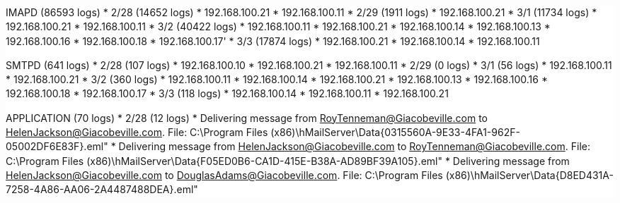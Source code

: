 IMAPD (86593 logs)
	* 2/28 (14652 logs)
	  * 192.168.100.21
	  * 192.168.100.11
	* 2/29 (1911 logs)
	  * 192.168.100.21
	* 3/1 (11734 logs)
	  *  192.168.100.21
	  *  192.168.100.11
	* 3/2 (40422 logs)
	  * 192.168.100.11
	  * 192.168.100.21
	  * 192.168.100.14
	  * 192.168.100.13
	  * 192.168.100.16
	  * 192.168.100.18
	  * 192.168.100.17'
	* 3/3 (17874 logs)
	  * 192.168.100.21
	  * 192.168.100.14
	  * 192.168.100.11

SMTPD (641 logs)
	* 2/28 (107 logs)
	  * 192.168.100.10
	  * 192.168.100.21
	  * 192.168.100.11
	* 2/29 (0 logs)
	* 3/1 (56 logs)
	  * 192.168.100.11
	  * 192.168.100.21
	* 3/2 (360 logs)
	  * 192.168.100.11
	  * 192.168.100.14
	  * 192.168.100.21
	  * 192.168.100.13
	  * 192.168.100.16
	  * 192.168.100.18
	  * 192.168.100.17
	* 3/3 (118 logs)
	  * 192.168.100.14
	  * 192.168.100.11
	  * 192.168.100.21

APPLICATION (70 logs)
	* 2/28 (12 logs)
	  *	Delivering message from RoyTenneman@Giacobeville.com to HelenJackson@Giacobeville.com. File: C:\Program Files (x86)\hMailServer\Data\{0315560A-9E33-4FA1-962F-05002DF6E83F}.eml"
		*	Delivering message from HelenJackson@Giacobeville.com to RoyTenneman@Giacobeville.com. File: C:\Program Files (x86)\hMailServer\Data\{F05ED0B6-CA1D-415E-B38A-AD89BF39A105}.eml"
		*	Delivering message from HelenJackson@Giacobeville.com to DouglasAdams@Giacobeville.com. File: C:\Program Files (x86)\hMailServer\Data\{D8ED431A-7258-4A86-AA06-2A4487488DEA}.eml"
